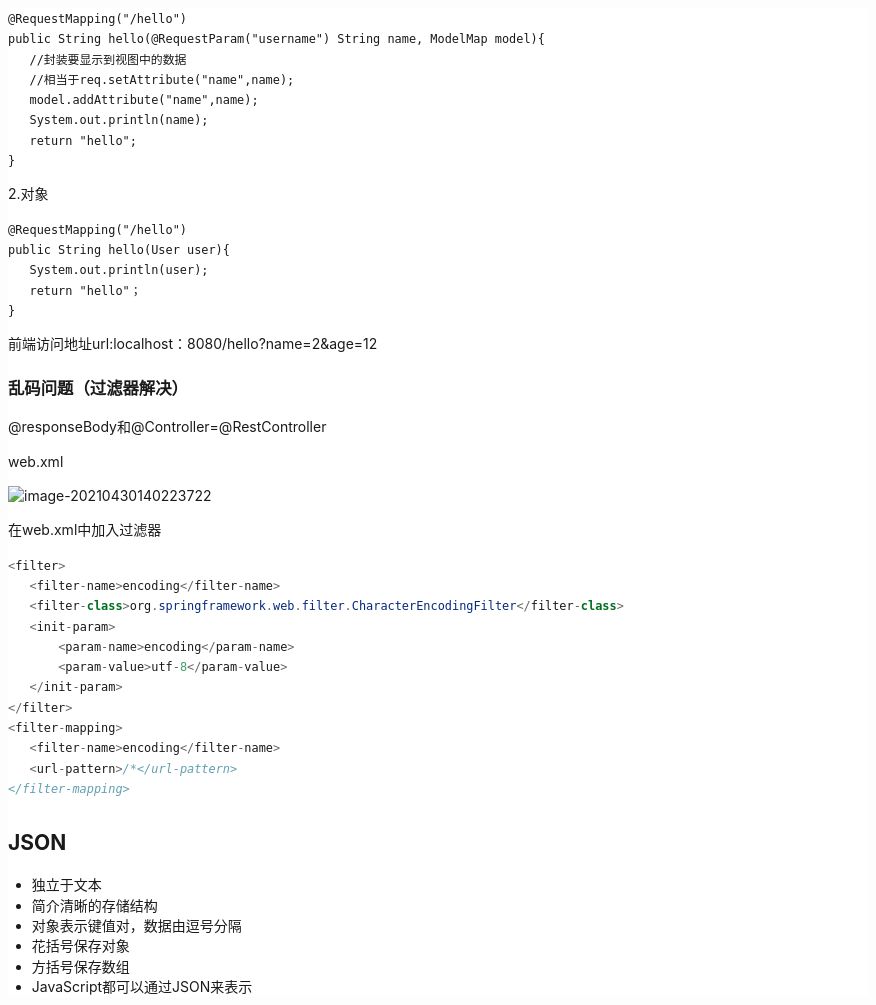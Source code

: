 ```
@RequestMapping("/hello")
public String hello(@RequestParam("username") String name, ModelMap model){
   //封装要显示到视图中的数据
   //相当于req.setAttribute("name",name);
   model.addAttribute("name",name);
   System.out.println(name);
   return "hello";
}
```

2.对象

```
@RequestMapping("/hello")
public String hello(User user){
   System.out.println(user);
   return "hello"；
}
```

前端访问地址url:localhost：8080/hello?name=2&age=12

### 乱码问题（过滤器解决）

@responseBody和@Controller=@RestController

web.xml

![image-20210430140223722](SpringMVC.assets/image-20210430140223722.png)

在web.xml中加入过滤器

```java
<filter>
   <filter-name>encoding</filter-name>
   <filter-class>org.springframework.web.filter.CharacterEncodingFilter</filter-class>
   <init-param>
       <param-name>encoding</param-name>
       <param-value>utf-8</param-value>
   </init-param>
</filter>
<filter-mapping>
   <filter-name>encoding</filter-name>
   <url-pattern>/*</url-pattern>
</filter-mapping>
```

## JSON

- 独立于文本
- 简介清晰的存储结构
- 对象表示键值对，数据由逗号分隔
- 花括号保存对象
- 方括号保存数组
- JavaScript都可以通过JSON来表示
